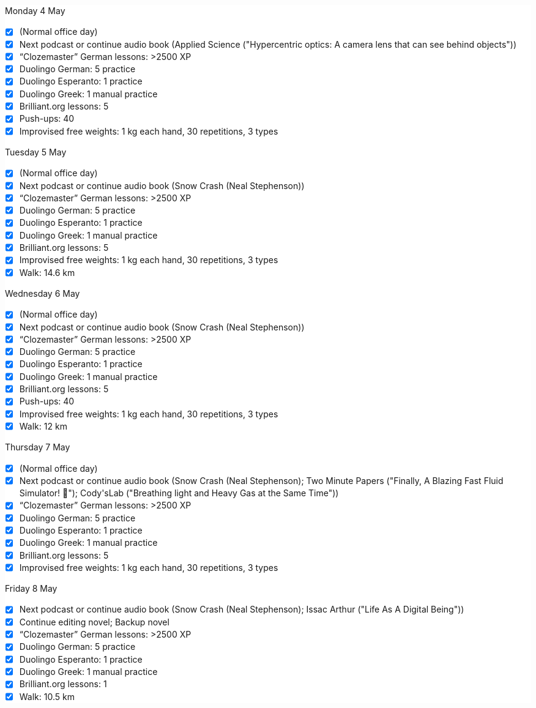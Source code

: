 Monday 4 May

- [x] (Normal office day)
- [x] Next podcast or continue audio book (Applied Science ("Hypercentric optics: A camera lens that can see behind objects"))
- [x] “Clozemaster” German lessons: >2500 XP
- [x] Duolingo German: 5 practice
- [x] Duolingo Esperanto: 1 practice
- [x] Duolingo Greek: 1 manual practice
- [x] Brilliant.org lessons: 5
- [x] Push-ups: 40
- [x] Improvised free weights: 1 kg each hand, 30 repetitions, 3 types

Tuesday 5 May

- [x] (Normal office day)
- [x] Next podcast or continue audio book (Snow Crash (Neal Stephenson))
- [x] “Clozemaster” German lessons: >2500 XP
- [x] Duolingo German: 5 practice
- [x] Duolingo Esperanto: 1 practice
- [x] Duolingo Greek: 1 manual practice
- [x] Brilliant.org lessons: 5
- [x] Improvised free weights: 1 kg each hand, 30 repetitions, 3 types
- [x] Walk: 14.6 km

Wednesday 6 May

- [x] (Normal office day)
- [x] Next podcast or continue audio book (Snow Crash (Neal Stephenson))
- [x] “Clozemaster” German lessons: >2500 XP
- [x] Duolingo German: 5 practice
- [x] Duolingo Esperanto: 1 practice
- [x] Duolingo Greek: 1 manual practice
- [x] Brilliant.org lessons: 5
- [x] Push-ups: 40
- [x] Improvised free weights: 1 kg each hand, 30 repetitions, 3 types
- [x] Walk: 12 km

Thursday 7 May

- [x] (Normal office day)
- [x] Next podcast or continue audio book (Snow Crash (Neal Stephenson); Two Minute Papers ("Finally, A Blazing Fast Fluid Simulator! 🌊"); Cody'sLab ("Breathing light and Heavy Gas at the Same Time"))
- [x] “Clozemaster” German lessons: >2500 XP
- [x] Duolingo German: 5 practice
- [x] Duolingo Esperanto: 1 practice
- [x] Duolingo Greek: 1 manual practice
- [x] Brilliant.org lessons: 5
- [x] Improvised free weights: 1 kg each hand, 30 repetitions, 3 types

Friday 8 May

- [x] Next podcast or continue audio book (Snow Crash (Neal Stephenson); Issac Arthur ("Life As A Digital Being"))
- [x] Continue editing novel; Backup novel
- [x] “Clozemaster” German lessons: >2500 XP
- [x] Duolingo German: 5 practice
- [x] Duolingo Esperanto: 1 practice
- [x] Duolingo Greek: 1 manual practice
- [x] Brilliant.org lessons: 1
- [x] Walk: 10.5 km
